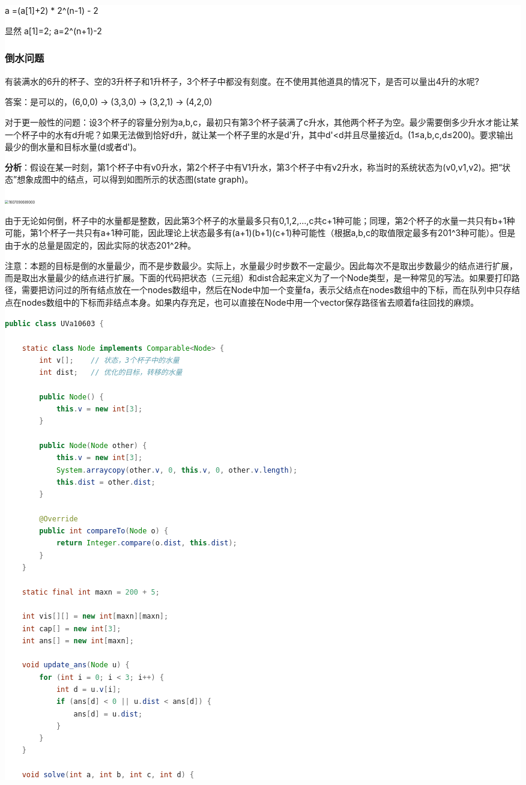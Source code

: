 a =(a[1]+2) * 2^(n-1) - 2

显然 a[1]=2; a=2^(n+1)-2



### 倒水问题



有装满水的6升的杯子、空的3升杯子和1升杯子，3个杯子中都没有刻度。在不使用其他道具的情况下，是否可以量出4升的水呢?

答案：是可以的，(6,0,0) -> (3,3,0) -> (3,2,1) -> (4,2,0)

对于更一般性的问题：设3个杯子的容量分别为a,b,c，最初只有第3个杯子装满了c升水，其他两个杯子为空。最少需要倒多少升水オ能让某一个杯子中的水有d升呢？如果无法做到恰好d升，就让某一个杯子里的水是d'升，其中d'<d并且尽量接近d。(1≤a,b,c,d≤200)。要求输出最少的倒水量和目标水量(d或者d')。



**分析**：假设在某一时刻，第1个杯子中有v0升水，第2个杯子中有V1升水，第3个杯子中有v2升水，称当时的系统状态为(v0,v1,v2)。把“状态”想象成图中的结点，可以得到如图所示的状态图(state graph)。

<img src="algorithm/1607090689000.png" alt="1607090689000" style="zoom:40%;" />

由于无论如何倒，杯子中的水量都是整数，因此第3个杯子的水量最多只有0,1,2,...,c共c+1种可能；同理，第2个杯子的水量一共只有b+1种可能，第1个杯子一共只有a+1种可能，因此理论上状态最多有(a+1)(b+1)(c+1)种可能性（根据a,b,c的取值限定最多有201\^3种可能）。但是由于水的总量是固定的，因此实际的状态201\^2种。

注意：本题的目标是倒的水量最少，而不是步数最少。实际上，水量最少时步数不一定最少。因此每次不是取出步数最少的结点进行扩展，而是取出水量最少的结点进行扩展。下面的代码把状态（三元组）和dist合起来定义为了一个Node类型，是一种常见的写法。如果要打印路径，需要把访问过的所有结点放在一个nodes数组中，然后在Node中加一个变量fa，表示父结点在nodes数组中的下标，而在队列中只存结点在nodes数组中的下标而非结点本身。如果内存充足，也可以直接在Node中用一个vector保存路径省去顺着fa往回找的麻烦。

```java
public class UVa10603 {

    static class Node implements Comparable<Node> {
        int v[]; 	// 状态，3个杯子中的水量
        int dist; 	// 优化的目标，转移的水量

        public Node() {
            this.v = new int[3];
        }

        public Node(Node other) {
            this.v = new int[3];
            System.arraycopy(other.v, 0, this.v, 0, other.v.length);
            this.dist = other.dist;
        }

        @Override
        public int compareTo(Node o) {
            return Integer.compare(o.dist, this.dist);
        }
    }

    static final int maxn = 200 + 5;

    int vis[][] = new int[maxn][maxn];
    int cap[] = new int[3];
    int ans[] = new int[maxn];

    void update_ans(Node u) {
        for (int i = 0; i < 3; i++) {
            int d = u.v[i];
            if (ans[d] < 0 || u.dist < ans[d]) {
                ans[d] = u.dist;
            }
        }
    }

    void solve(int a, int b, int c, int d) {
```